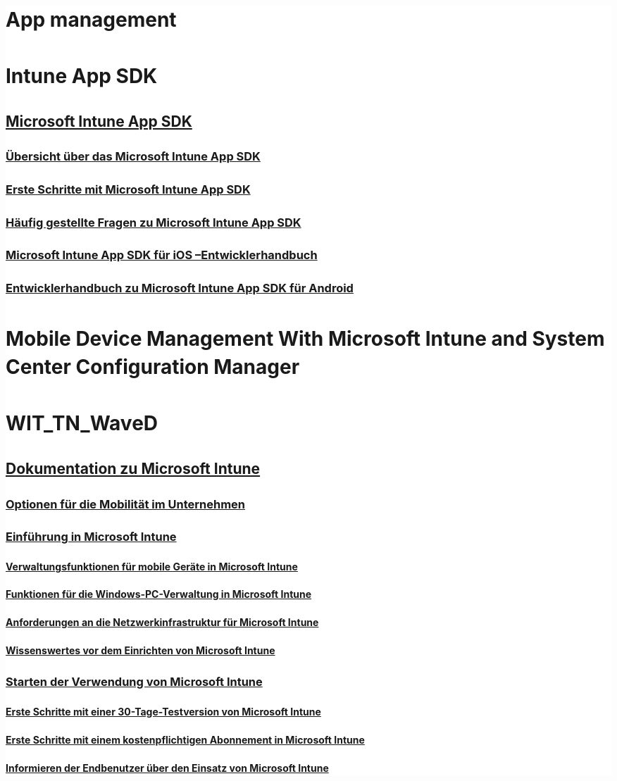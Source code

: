 # App management
# Intune App SDK
## [Microsoft Intune App SDK](Microsoft_Intune_App_SDK.md)
### [Übersicht über das Microsoft Intune App SDK](Overview_of_the_Microsoft_Intune_App_SDK.md)
### [Erste Schritte mit Microsoft Intune App SDK](Getting_Started_With_the_Microsoft_Intune_App_SDK.md)
### [Häufig gestellte Fragen zu Microsoft Intune App SDK](Microsoft_Intune_App_SDK_Frequently_Asked_Questions.md)
### [Microsoft Intune App SDK für iOS –Entwicklerhandbuch](Microsoft_Intune_App_SDK_for_iOS_Developer_Guide.md)
### [Entwicklerhandbuch zu Microsoft Intune App SDK für Android](Microsoft_Intune_App_SDK_for_Android_Developer_Guide.md)
# Mobile Device Management With Microsoft Intune and System Center Configuration Manager
# WIT_TN_WaveD
## [Dokumentation zu Microsoft Intune](Documentation_for_Microsoft_Intune.md)
### [Optionen für die Mobilität im Unternehmen](Ways_to_do_enterprise_mobility.md)
### [Einführung in Microsoft Intune](Introduction_to_Microsoft_Intune.md)
#### [Verwaltungsfunktionen für mobile Geräte in Microsoft Intune](Mobile_device_management_capabilities_in_Microsoft_Intune.md)
#### [Funktionen für die Windows-PC-Verwaltung in Microsoft Intune](Windows_PC_management_capabilities_in_Microsoft_Intune.md)
#### [Anforderungen an die Netzwerkinfrastruktur für Microsoft Intune](Network_infrastructure_requirements_for_Microsoft_Intune.md)
#### [Wissenswertes vor dem Einrichten von Microsoft Intune](What_to_know_before_setting_up_Microsoft_Intune.md)
### [Starten der Verwendung von Microsoft Intune](Start_using_Microsoft_Intune.md)
#### [Erste Schritte mit einer 30-Tage-Testversion von Microsoft Intune](Get_started_with_a_30-day_trial_of_Microsoft_Intune.md)
#### [Erste Schritte mit einem kostenpflichtigen Abonnement in Microsoft Intune](Get_started_with_a_paid_subscription_to_Microsoft_Intune.md)
#### [Informieren der Endbenutzer über den Einsatz von Microsoft Intune](What_to_tell_your_end_users_about_using_Microsoft_Intune.md)
